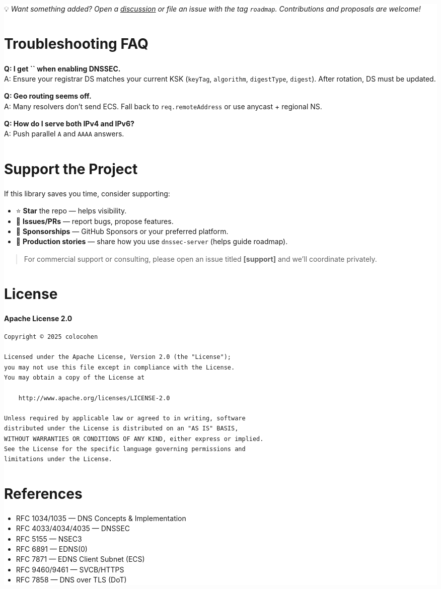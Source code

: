 
💡 *Want something added? Open a [discussion](https://github.com/colocohen/dnssec-server/discussions) or file an issue with the tag `roadmap`. Contributions and proposals are welcome!*


# Troubleshooting FAQ

**Q: I get ****\`\`**** when enabling DNSSEC.**\
A: Ensure your registrar DS matches your current KSK (`keyTag`, `algorithm`, `digestType`, `digest`). After rotation, DS must be updated.

**Q: Geo routing seems off.**\
A: Many resolvers don’t send ECS. Fall back to `req.remoteAddress` or use anycast + regional NS.

**Q: How do I serve both IPv4 and IPv6?**\
A: Push parallel `A` and `AAAA` answers.


# Support the Project

If this library saves you time, consider supporting:

- ⭐ **Star** the repo — helps visibility.
- 🐛 **Issues/PRs** — report bugs, propose features.
- 💖 **Sponsorships** — GitHub Sponsors or your preferred platform.
- 🧪 **Production stories** — share how you use `dnssec-server` (helps guide roadmap).

> For commercial support or consulting, please open an issue titled **[support]** and we’ll coordinate privately.


# License

**Apache License 2.0**

```
Copyright © 2025 colocohen

Licensed under the Apache License, Version 2.0 (the "License");
you may not use this file except in compliance with the License.
You may obtain a copy of the License at

    http://www.apache.org/licenses/LICENSE-2.0

Unless required by applicable law or agreed to in writing, software
distributed under the License is distributed on an "AS IS" BASIS,
WITHOUT WARRANTIES OR CONDITIONS OF ANY KIND, either express or implied.
See the License for the specific language governing permissions and
limitations under the License.
```


# References

- RFC 1034/1035 — DNS Concepts & Implementation
- RFC 4033/4034/4035 — DNSSEC
- RFC 5155 — NSEC3
- RFC 6891 — EDNS(0)
- RFC 7871 — EDNS Client Subnet (ECS)
- RFC 9460/9461 — SVCB/HTTPS
- RFC 7858 — DNS over TLS (DoT)

